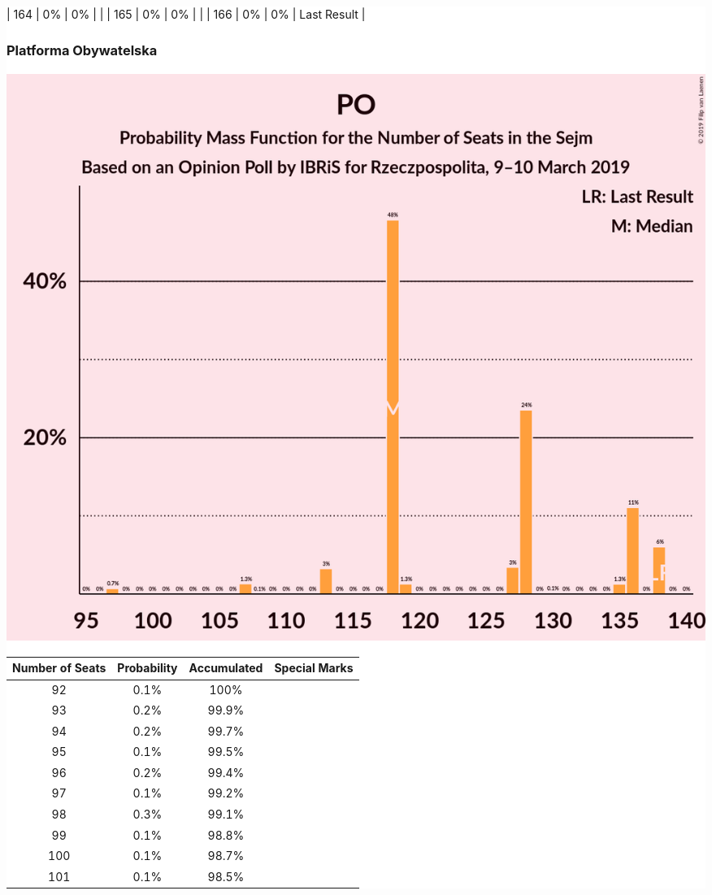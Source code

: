 | 164 | 0% | 0% |  |
| 165 | 0% | 0% |  |
| 166 | 0% | 0% | Last Result |

### Platforma Obywatelska

![Graph with seats probability mass function not yet produced](2019-03-10-IBRiS-coalitions-seats-pmf-po.png "Seats Probability Mass Function")

| Number of Seats | Probability | Accumulated | Special Marks |
|:---------------:|:-----------:|:-----------:|:-------------:|
| 92 | 0.1% | 100% |  |
| 93 | 0.2% | 99.9% |  |
| 94 | 0.2% | 99.7% |  |
| 95 | 0.1% | 99.5% |  |
| 96 | 0.2% | 99.4% |  |
| 97 | 0.1% | 99.2% |  |
| 98 | 0.3% | 99.1% |  |
| 99 | 0.1% | 98.8% |  |
| 100 | 0.1% | 98.7% |  |
| 101 | 0.1% | 98.5% |  |